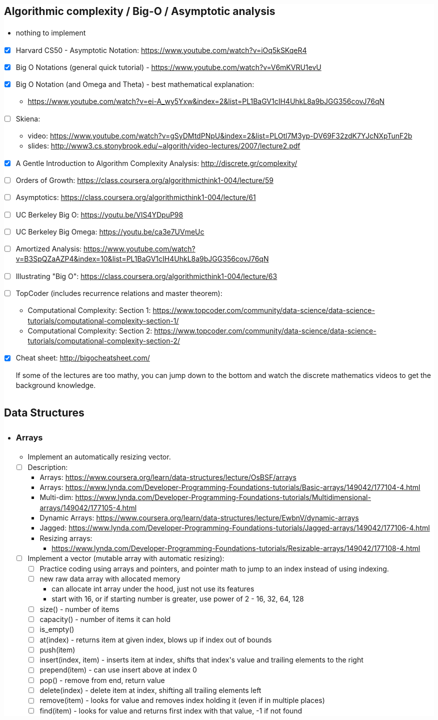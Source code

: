 ## Algorithmic complexity / Big-O / Asymptotic analysis
- nothing to implement
- [x] Harvard CS50 - Asymptotic Notation: https://www.youtube.com/watch?v=iOq5kSKqeR4
- [x] Big O Notations (general quick tutorial) - https://www.youtube.com/watch?v=V6mKVRU1evU
- [x] Big O Notation (and Omega and Theta) - best mathematical explanation:
    - https://www.youtube.com/watch?v=ei-A_wy5Yxw&index=2&list=PL1BaGV1cIH4UhkL8a9bJGG356covJ76qN
- [ ] Skiena:
    - video: https://www.youtube.com/watch?v=gSyDMtdPNpU&index=2&list=PLOtl7M3yp-DV69F32zdK7YJcNXpTunF2b
    - slides: http://www3.cs.stonybrook.edu/~algorith/video-lectures/2007/lecture2.pdf
- [x] A Gentle Introduction to Algorithm Complexity Analysis: http://discrete.gr/complexity/
- [ ] Orders of Growth: https://class.coursera.org/algorithmicthink1-004/lecture/59
- [ ] Asymptotics: https://class.coursera.org/algorithmicthink1-004/lecture/61
- [ ] UC Berkeley Big O: https://youtu.be/VIS4YDpuP98
- [ ] UC Berkeley Big Omega: https://youtu.be/ca3e7UVmeUc
- [ ] Amortized Analysis: https://www.youtube.com/watch?v=B3SpQZaAZP4&index=10&list=PL1BaGV1cIH4UhkL8a9bJGG356covJ76qN
- [ ] Illustrating "Big O": https://class.coursera.org/algorithmicthink1-004/lecture/63
- [ ] TopCoder (includes recurrence relations and master theorem):
    - Computational Complexity: Section 1: https://www.topcoder.com/community/data-science/data-science-tutorials/computational-complexity-section-1/
    - Computational Complexity: Section 2: https://www.topcoder.com/community/data-science/data-science-tutorials/computational-complexity-section-2/
- [x] Cheat sheet: http://bigocheatsheet.com/


    If some of the lectures are too mathy, you can jump down to the bottom and
    watch the discrete mathematics videos to get the background knowledge.

## Data Structures

- ### Arrays
    - Implement an automatically resizing vector.
    - [ ] Description:
        - Arrays: https://www.coursera.org/learn/data-structures/lecture/OsBSF/arrays
        - Arrays: https://www.lynda.com/Developer-Programming-Foundations-tutorials/Basic-arrays/149042/177104-4.html
        - Multi-dim: https://www.lynda.com/Developer-Programming-Foundations-tutorials/Multidimensional-arrays/149042/177105-4.html
        - Dynamic Arrays: https://www.coursera.org/learn/data-structures/lecture/EwbnV/dynamic-arrays
        - Jagged: https://www.lynda.com/Developer-Programming-Foundations-tutorials/Jagged-arrays/149042/177106-4.html
        - Resizing arrays:
            - https://www.lynda.com/Developer-Programming-Foundations-tutorials/Resizable-arrays/149042/177108-4.html
    - [ ] Implement a vector (mutable array with automatic resizing):
        - [ ] Practice coding using arrays and pointers, and pointer math to jump to an index instead of using indexing.
        - [ ] new raw data array with allocated memory
            - can allocate int array under the hood, just not use its features
            - start with 16, or if starting number is greater, use power of 2 - 16, 32, 64, 128
        - [ ] size() - number of items
        - [ ] capacity() - number of items it can hold
        - [ ] is_empty()
        - [ ] at(index) - returns item at given index, blows up if index out of bounds
        - [ ] push(item)
        - [ ] insert(index, item) - inserts item at index, shifts that index's value and trailing elements to the right
        - [ ] prepend(item) - can use insert above at index 0
        - [ ] pop() - remove from end, return value
        - [ ] delete(index) - delete item at index, shifting all trailing elements left
        - [ ] remove(item) - looks for value and removes index holding it (even if in multiple places)
        - [ ] find(item) - looks for value and returns first index with that value, -1 if not found